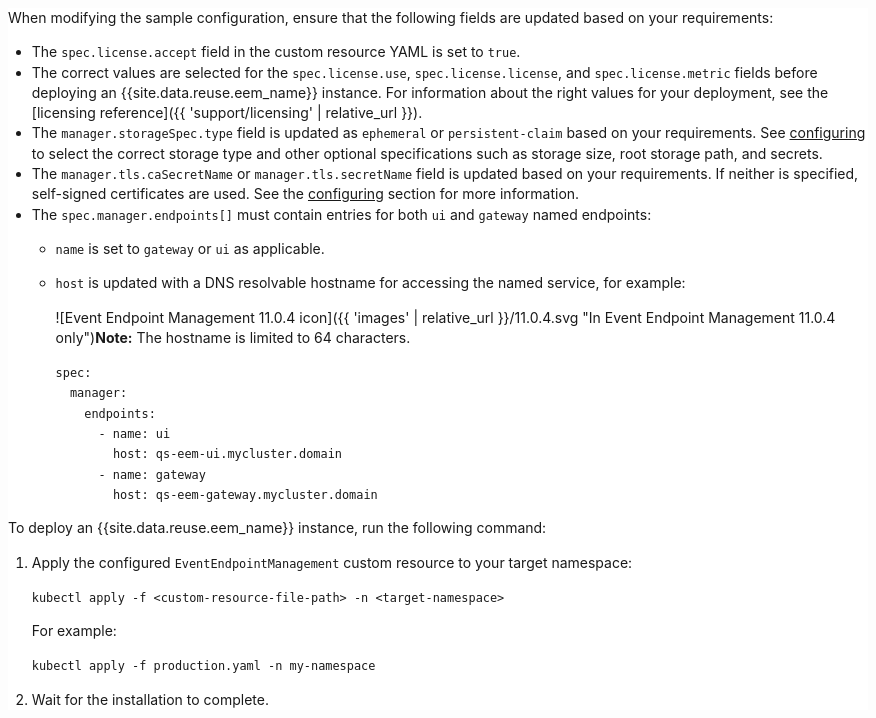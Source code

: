 When modifying the sample configuration, ensure that the following fields are updated based on your requirements:

- The `spec.license.accept` field in the custom resource YAML is set to `true`.
- The correct values are selected for the `spec.license.use`, `spec.license.license`, and `spec.license.metric` fields before deploying an {{site.data.reuse.eem_name}} instance. For information about the right values for your deployment, see the [licensing reference]({{ 'support/licensing' | relative_url }}).
- The `manager.storageSpec.type` field is updated as `ephemeral` or `persistent-claim` based on your requirements. See [configuring](../configuring#enabling-persistent-storage) to select the correct storage type and other optional specifications such as storage size, root storage path, and secrets.
- The `manager.tls.caSecretName` or `manager.tls.secretName` field is updated based on your requirements. If neither is specified, self-signed certificates are used. See the [configuring](../configuring#configuring-tls) section for more information.
- The `spec.manager.endpoints[]` must contain entries for both `ui` and `gateway` named endpoints:
    - `name` is set to `gateway` or `ui` as applicable.
    - `host` is updated with a DNS resolvable hostname for accessing the named service, for example:
       
       ![Event Endpoint Management 11.0.4 icon]({{ 'images' | relative_url }}/11.0.4.svg "In Event  Endpoint Management 11.0.4 only")**Note:** The hostname is limited to 64 characters.
  
       ```shell
       spec:
         manager:
           endpoints:
             - name: ui
               host: qs-eem-ui.mycluster.domain
             - name: gateway
               host: qs-eem-gateway.mycluster.domain
       ```
  
To deploy an {{site.data.reuse.eem_name}} instance, run the following command:

1. Apply the configured `EventEndpointManagement` custom resource to your target namespace:

   ```shell
   kubectl apply -f <custom-resource-file-path> -n <target-namespace>
   ```

   For example:

   ```shell
   kubectl apply -f production.yaml -n my-namespace
   ```

2. Wait for the installation to complete.
